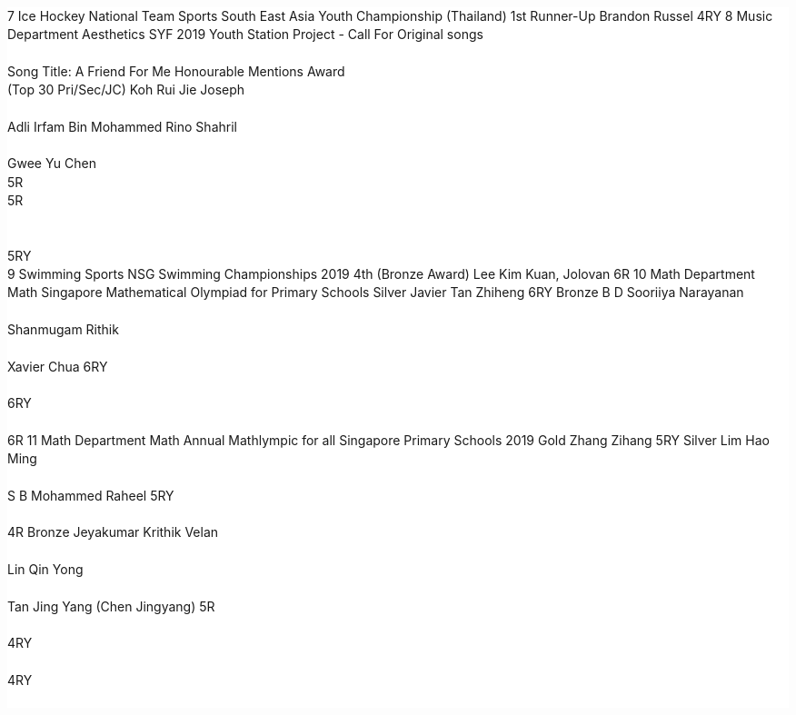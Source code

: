   <tr>
    <td class="tg-y7qa">7</td>
    <td class="tg-ii8k">Ice Hockey National Team</td>
    <td class="tg-ii8k">Sports</td>
    <td class="tg-ii8k">South East Asia Youth Championship (Thailand)</td>
    <td class="tg-ii8k">1st Runner-Up</td>
    <td class="tg-ii8k">Brandon Russel</td>
    <td class="tg-ii8k">4RY</td>
  </tr>
  <tr>
    <td class="tg-y7qa">8</td>
    <td class="tg-ii8k">Music Department</td>
    <td class="tg-ii8k">Aesthetics</td>
    <td class="tg-ii8k">SYF 2019 Youth Station Project - Call For Original songs<br><br>Song Title: A Friend For Me</td>
    <td class="tg-ii8k">Honourable Mentions Award<br>(Top 30 Pri/Sec/JC)</td>
    <td class="tg-ii8k">Koh Rui Jie Joseph<br><br>Adli Irfam Bin Mohammed Rino Shahril<br><br>Gwee Yu Chen</td>
    <td class="tg-ii8k"><br>5R<br>5R<br><br><br>5RY<br></td>
  </tr>
  <tr>
    <td class="tg-y7qa">9</td>
    <td class="tg-ii8k">Swimming</td>
    <td class="tg-ii8k">Sports</td>
    <td class="tg-ii8k">NSG Swimming Championships 2019</td>
    <td class="tg-ii8k">4th (Bronze Award)</td>
    <td class="tg-ii8k">Lee Kim Kuan, Jolovan </td>
    <td class="tg-ii8k">6R</td>
  </tr>
  <tr>
    <td class="tg-y7qa" rowspan="2">10</td>
    <td class="tg-ii8k" rowspan="2">Math Department</td>
    <td class="tg-ii8k" rowspan="2">Math</td>
    <td class="tg-ii8k" rowspan="2">Singapore Mathematical Olympiad for Primary Schools</td>
    <td class="tg-ii8k">Silver</td>
    <td class="tg-ii8k">Javier Tan Zhiheng</td>
    <td class="tg-ii8k">6RY</td>
  </tr>
  <tr>
    <td class="tg-ii8k">Bronze</td>
    <td class="tg-ii8k">B D Sooriiya Narayanan<br><br>Shanmugam Rithik<br><br>Xavier Chua</td>
    <td class="tg-ii8k">6RY<br><br>6RY<br><br>6R </td>
  </tr>
  <tr>
    <td class="tg-y7qa" rowspan="3">11</td>
    <td class="tg-ii8k" rowspan="3">Math Department</td>
    <td class="tg-ii8k" rowspan="3">Math</td>
    <td class="tg-ii8k" rowspan="3">Annual Mathlympic for all Singapore Primary Schools 2019</td>
    <td class="tg-ii8k">Gold</td>
    <td class="tg-ii8k">Zhang Zihang</td>
    <td class="tg-ii8k">5RY</td>
  </tr>
  <tr>
    <td class="tg-ii8k">Silver</td>
    <td class="tg-ii8k">Lim Hao Ming<br><br>S B Mohammed Raheel</td>
    <td class="tg-ii8k">5RY<br><br>4R</td>
  </tr>
  <tr>
    <td class="tg-ii8k">Bronze</td>
    <td class="tg-ii8k">Jeyakumar Krithik Velan<br><br>Lin Qin Yong<br><br>Tan Jing Yang (Chen Jingyang)</td>
    <td class="tg-ii8k">5R<br><br>4RY<br><br>4RY<br><br></td>
  </tr>
  <tr>